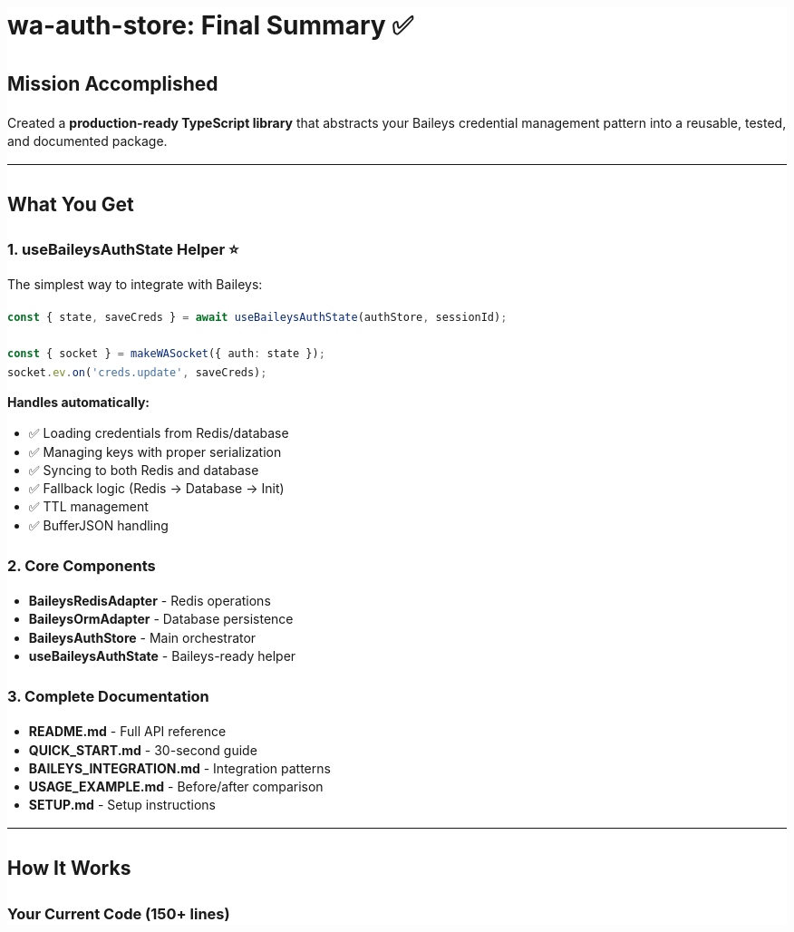 # wa-auth-store: Final Summary ✅

## Mission Accomplished

Created a **production-ready TypeScript library** that abstracts your Baileys credential management pattern into a reusable, tested, and documented package.

---

## What You Get

### 1. **useBaileysAuthState Helper** ⭐

The simplest way to integrate with Baileys:

```typescript
const { state, saveCreds } = await useBaileysAuthState(authStore, sessionId);

const { socket } = makeWASocket({ auth: state });
socket.ev.on('creds.update', saveCreds);
```

**Handles automatically:**
- ✅ Loading credentials from Redis/database
- ✅ Managing keys with proper serialization
- ✅ Syncing to both Redis and database
- ✅ Fallback logic (Redis → Database → Init)
- ✅ TTL management
- ✅ BufferJSON handling

### 2. **Core Components**

- **BaileysRedisAdapter** - Redis operations
- **BaileysOrmAdapter** - Database persistence
- **BaileysAuthStore** - Main orchestrator
- **useBaileysAuthState** - Baileys-ready helper

### 3. **Complete Documentation**

- **README.md** - Full API reference
- **QUICK_START.md** - 30-second guide
- **BAILEYS_INTEGRATION.md** - Integration patterns
- **USAGE_EXAMPLE.md** - Before/after comparison
- **SETUP.md** - Setup instructions

---

## How It Works

### Your Current Code (150+ lines)

